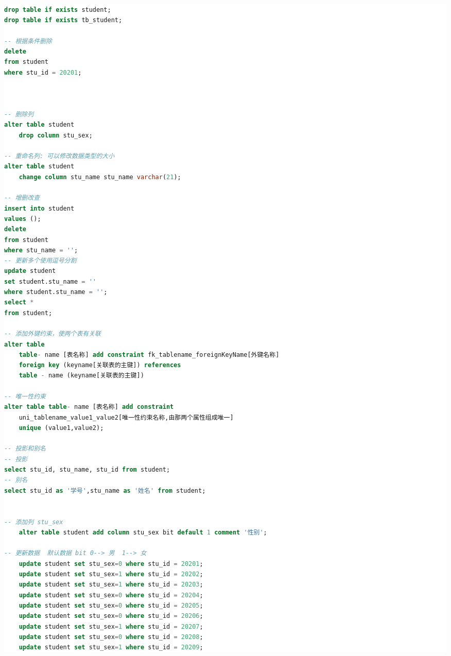   ```sql
  drop table if exists student;
  drop table if exists tb_student;
  
  -- 根据条件删除
  delete
  from student
  where stu_id = 20201;
  
  
  
  -- 删除列
  alter table student
      drop column stu_sex;
  
  -- 重命名列: 可以修改数据类型的大小
  alter table student
      change column stu_name stu_name varchar(21);
  
  -- 增删改查
  insert into student
  values ();
  delete
  from student
  where stu_name = '';
  -- 更新多个使用逗号分割
  update student
  set student.stu_name = ''
  where student.stu_name = '';
  select *
  from student;
  
  -- 添加外键约束，使两个表有关联
  alter table
      table- name [表名称] add constraint fk_tablename_foreignKeyName[外键名称]
      foreign key (keyname[关联表的主键]) references
      table - name (keyname[关联表的主键])
  
  -- 唯一性约束
  alter table table- name [表名称] add constraint
      uni_tablename_value1_value2[唯一性约束名称,由那两个属性组成唯一]
      unique (value1,value2);
  
  -- 投影和别名
  -- 投影
  select stu_id, stu_name, stu_id from student;
  -- 别名
  select stu_id as '学号',stu_name as '姓名' from student;
  
  
  -- 添加列 stu_sex
      alter table student add column stu_sex bit default 1 comment '性别';
  
  -- 更新数据  默认数据 bit 0--> 男  1--> 女
      update student set stu_sex=0 where stu_id = 20201;
      update student set stu_sex=1 where stu_id = 20202;
      update student set stu_sex=1 where stu_id = 20203;
      update student set stu_sex=0 where stu_id = 20204;
      update student set stu_sex=0 where stu_id = 20205;
      update student set stu_sex=0 where stu_id = 20206;
      update student set stu_sex=1 where stu_id = 20207;
      update student set stu_sex=0 where stu_id = 20208;
      update student set stu_sex=1 where stu_id = 20209;
  
  ```